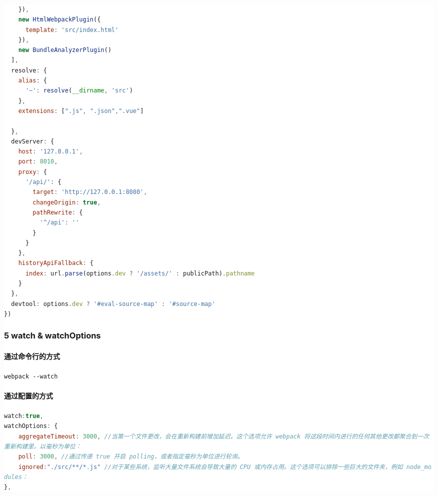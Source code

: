 ```javascript
    }),
    new HtmlWebpackPlugin({
      template: 'src/index.html'
    }),
    new BundleAnalyzerPlugin()
  ],
  resolve: {
    alias: {
      '~': resolve(__dirname, 'src')
    },
    extensions: [".js", ".json",".vue"]

  },
  devServer: {
    host: '127.0.0.1',
    port: 8010,
    proxy: {
      '/api/': {
        target: 'http://127.0.0.1:8080',
        changeOrigin: true,
        pathRewrite: {
          '^/api': ''
        }
      }
    },
    historyApiFallback: {
      index: url.parse(options.dev ? '/assets/' : publicPath).pathname
    }
  },
  devtool: options.dev ? '#eval-source-map' : '#source-map'
})

```

### 5 watch  & watchOptions

#### 通过命令行的方式

```
webpack --watch
```

#### 通过配置的方式

```javascript
watch:true,
watchOptions: {
    aggregateTimeout: 3000, //当第一个文件更改，会在重新构建前增加延迟。这个选项允许 webpack 将这段时间内进行的任何其他更改都聚合到一次重新构建里。以毫秒为单位：
    poll: 3000, //通过传递 true 开启 polling，或者指定毫秒为单位进行轮询。
    ignored:"./src/**/*.js" //对于某些系统，监听大量文件系统会导致大量的 CPU 或内存占用。这个选项可以排除一些巨大的文件夹，例如 node_modules：
},
```



